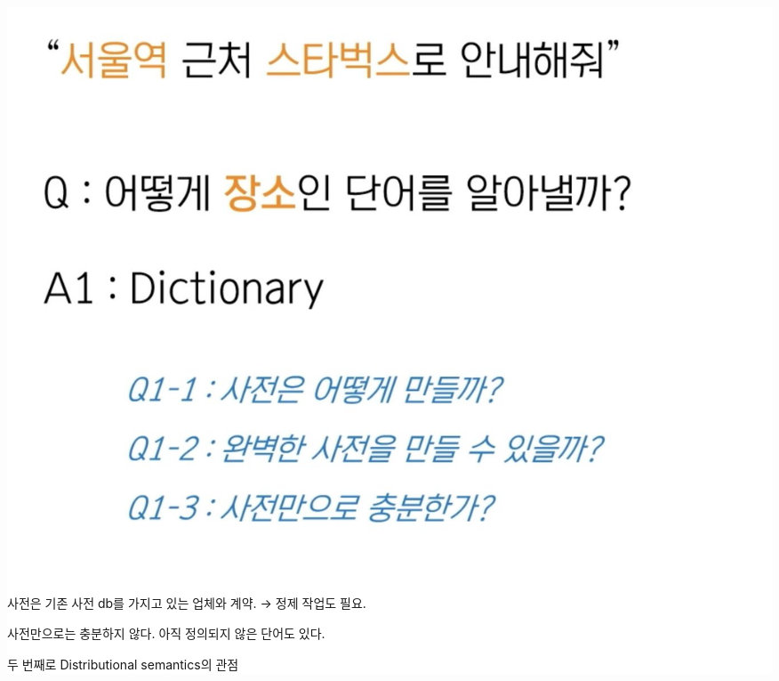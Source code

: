 ![](./cdd1d894-82ca-4df0-ad54-c5ae1796edec.jpg)  

사전은 기존 사전 db를 가지고 있는 업체와 계약. → 정제 작업도 필요.

사전만으로는 충분하지 않다. 아직 정의되지 않은 단어도 있다.

  

  

두 번째로 Distributional semantics의 관점
